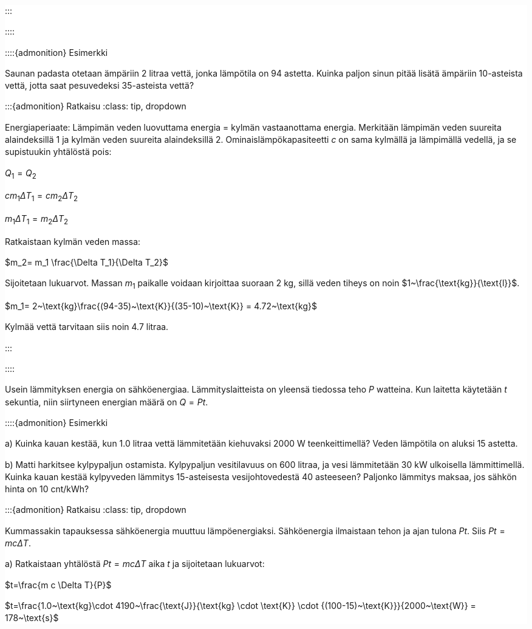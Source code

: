 :::

::::

::::{admonition} Esimerkki

Saunan padasta otetaan ämpäriin 2 litraa vettä, jonka lämpötila on 94 astetta. Kuinka paljon sinun pitää lisätä ämpäriin 10-asteista vettä, jotta saat pesuvedeksi 35-asteista vettä?

:::{admonition} Ratkaisu
:class: tip, dropdown

Energiaperiaate: Lämpimän veden luovuttama energia = kylmän vastaanottama energia. Merkitään lämpimän veden suureita alaindeksillä 1 ja kylmän veden suureita alaindeksillä 2. Ominaislämpökapasiteetti $c$ on sama kylmällä ja lämpimällä vedellä, ja se supistuukin yhtälöstä pois:

$Q_1=Q_2$

$c m_1 \Delta T_1 = c m_2 \Delta T_2$

$m_1 \Delta T_1 = m_2 \Delta T_2$

Ratkaistaan kylmän veden massa:

$m_2= m_1 \frac{\Delta T_1}{\Delta T_2}$

Sijoitetaan lukuarvot. Massan $m_1$ paikalle voidaan kirjoittaa suoraan $2~\text{kg}$, sillä veden tiheys on noin $1~\frac{\text{kg}}{\text{l}}$.

$m_1= 2~\text{kg}\frac{(94-35)~\text{K}}{(35-10)~\text{K}} = 4.72~\text{kg}$

Kylmää vettä tarvitaan siis noin 4.7 litraa.

:::

::::

Usein lämmityksen energia on sähköenergiaa. Lämmityslaitteista on yleensä tiedossa teho $P$ watteina. Kun laitetta käytetään $t$ sekuntia, niin siirtyneen energian määrä on $Q=Pt$.

::::{admonition} Esimerkki

a) Kuinka kauan kestää, kun 1.0 litraa vettä lämmitetään kiehuvaksi 2000 W teenkeittimellä? Veden lämpötila on aluksi 15 astetta.

b) Matti harkitsee kylpypaljun ostamista. Kylpypaljun vesitilavuus on 600 litraa, ja vesi lämmitetään 30 kW ulkoisella lämmittimellä. Kuinka kauan kestää kylpyveden lämmitys 15-asteisesta vesijohtovedestä 40 asteeseen? Paljonko lämmitys maksaa, jos sähkön hinta on 10 cnt/kWh?

:::{admonition} Ratkaisu
:class: tip, dropdown

Kummassakin tapauksessa sähköenergia muuttuu lämpöenergiaksi. Sähköenergia ilmaistaan tehon ja ajan tulona $Pt$. Siis $Pt=m c \Delta T$.

a) Ratkaistaan yhtälöstä $Pt=m c \Delta T$ aika $t$ ja sijoitetaan lukuarvot:

$t=\frac{m c \Delta T}{P}$

$t=\frac{1.0~\text{kg}\cdot 4190~\frac{\text{J}}{\text{kg} \cdot \text{K}} \cdot {(100-15)~\text{K}}}{2000~\text{W}} = 178~\text{s}$
